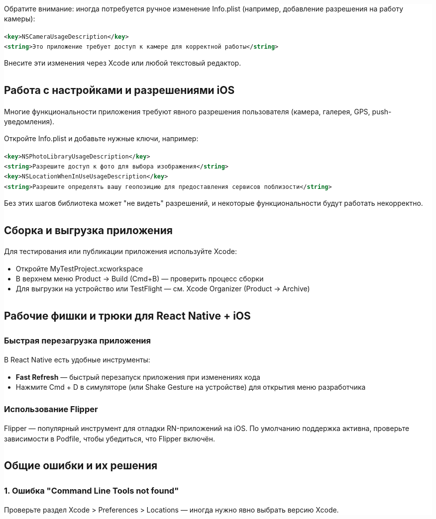 Обратите внимание: иногда потребуется ручное изменение Info.plist (например, добавление разрешения на работу камеры):

```xml
<key>NSCameraUsageDescription</key>
<string>Это приложение требует доступ к камере для корректной работы</string>
```

Внесите эти изменения через Xcode или любой текстовый редактор.

## Работа с настройками и разрешениями iOS

Многие функциональности приложения требуют явного разрешения пользователя (камера, галерея, GPS, push-уведомления).

Откройте Info.plist и добавьте нужные ключи, например:

```xml
<key>NSPhotoLibraryUsageDescription</key>
<string>Разрешите доступ к фото для выбора изображения</string>
<key>NSLocationWhenInUseUsageDescription</key>
<string>Разрешите определять вашу геопозицию для предоставления сервисов поблизости</string>
```

Без этих шагов библиотека может "не видеть" разрешений, и некоторые функциональности будут работать некорректно.

## Сборка и выгрузка приложения

Для тестирования или публикации приложения используйте Xcode:

- Откройте MyTestProject.xcworkspace
- В верхнем меню Product → Build (Cmd+B) — проверить процесс сборки
- Для выгрузки на устройство или TestFlight — см. Xcode Organizer (Product → Archive)

## Рабочие фишки и трюки для React Native + iOS

### Быстрая перезагрузка приложения

В React Native есть удобные инструменты:

- **Fast Refresh** — быстрый перезапуск приложения при изменениях кода
- Нажмите Cmd + D в симуляторе (или Shake Gesture на устройстве) для открытия меню разработчика

### Использование Flipper

Flipper — популярный инструмент для отладки RN-приложений на iOS. По умолчанию поддержка активна, проверьте зависимости в Podfile, чтобы убедиться, что Flipper включён.

## Общие ошибки и их решения

### 1. Ошибка "Command Line Tools not found"

Проверьте раздел Xcode > Preferences > Locations — иногда нужно явно выбрать версию Xcode.
